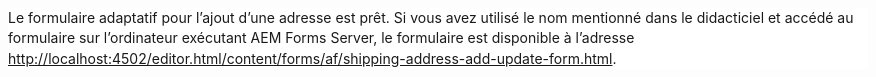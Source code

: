 Le formulaire adaptatif pour l’ajout d’une adresse est prêt. Si vous avez utilisé le nom mentionné dans le didacticiel et accédé au formulaire sur l’ordinateur exécutant AEM Forms Server, le formulaire est disponible à l’adresse [http://localhost:4502/editor.html/content/forms/af/shipping-address-add-update-form.html](http://localhost:4502/editor.html/content/forms/af/shipping-address-add-update-form.html).
